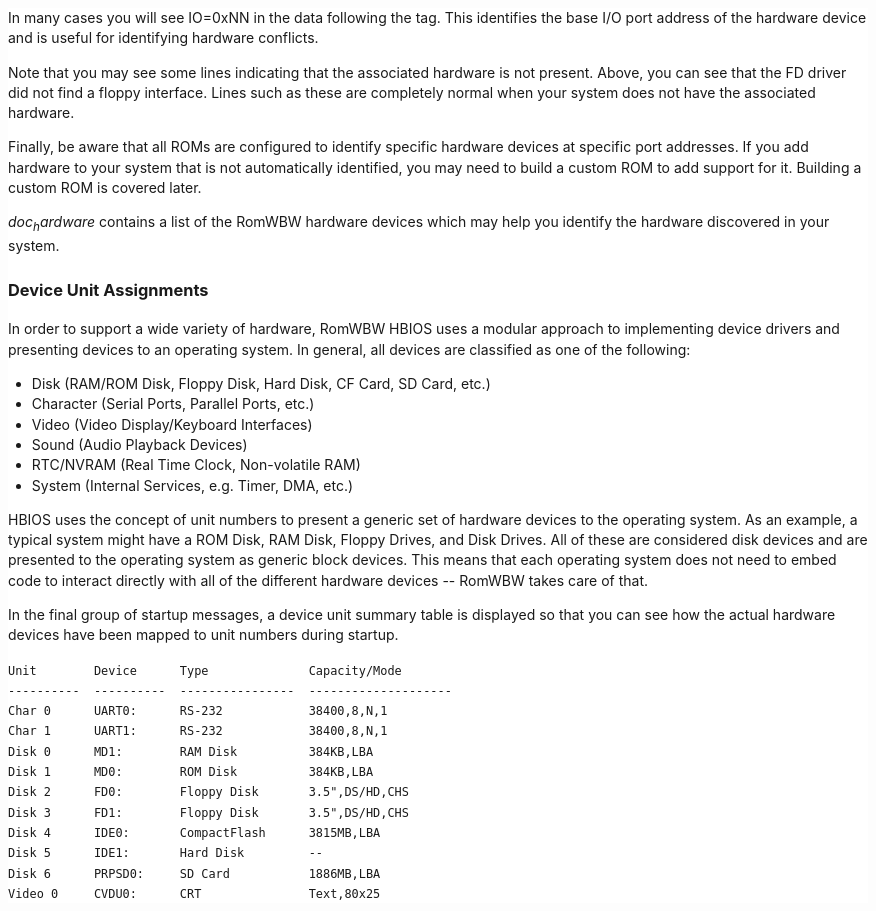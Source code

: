 In many cases you will see IO=0xNN in the data following the tag.  This
identifies the base I/O port address of the hardware device and is
useful for identifying hardware conflicts.

Note that you may see some lines indicating that the associated
hardware is not present.  Above, you can see that the FD driver
did not find a floppy interface.  Lines such as these are completely
normal when your system does not have the associated hardware.

Finally, be aware that all ROMs are configured to identify specific
hardware devices at specific port addresses.  If you add hardware
to your system that is not automatically identified, you may need
to build a custom ROM to add support for it.  Building a custom ROM
is covered later.

$doc_hardware$ contains a list of the RomWBW hardware
devices which may help you identify the hardware discovered in your
system.

### Device Unit Assignments

In order to support a wide variety of hardware, RomWBW HBIOS uses a
modular approach to implementing device drivers and presenting devices
to an operating system. In general, all devices are classified as
one of the following:

* Disk (RAM/ROM Disk, Floppy Disk, Hard Disk, CF Card, SD Card, etc.)
* Character (Serial Ports, Parallel Ports, etc.)
* Video (Video Display/Keyboard Interfaces)
* Sound (Audio Playback Devices)
* RTC/NVRAM (Real Time Clock, Non-volatile RAM)
* System (Internal Services, e.g. Timer, DMA, etc.)

HBIOS uses the concept of unit numbers to present a generic set of
hardware devices to the operating system. As an example, a typical
system might have a ROM Disk, RAM Disk, Floppy Drives, and Disk
Drives. All of these are considered disk devices and are presented
to the operating system as generic block devices. This means that
each operating system does not need to embed code to interact directly
with all of the different hardware devices -- RomWBW takes care of that.

In the final group of startup messages, a device unit summary table is
displayed so that you can see how the actual hardware devices have
been mapped to unit numbers during startup.

```
Unit        Device      Type              Capacity/Mode
----------  ----------  ----------------  --------------------
Char 0      UART0:      RS-232            38400,8,N,1
Char 1      UART1:      RS-232            38400,8,N,1
Disk 0      MD1:        RAM Disk          384KB,LBA
Disk 1      MD0:        ROM Disk          384KB,LBA
Disk 2      FD0:        Floppy Disk       3.5",DS/HD,CHS
Disk 3      FD1:        Floppy Disk       3.5",DS/HD,CHS
Disk 4      IDE0:       CompactFlash      3815MB,LBA
Disk 5      IDE1:       Hard Disk         --
Disk 6      PRPSD0:     SD Card           1886MB,LBA
Video 0     CVDU0:      CRT               Text,80x25
```
